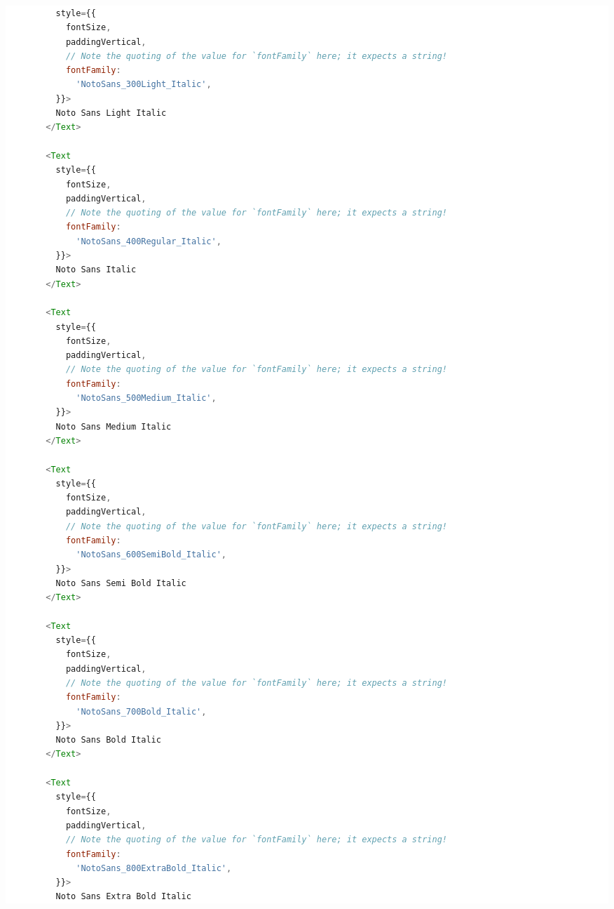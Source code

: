 ```js
          style={{
            fontSize,
            paddingVertical,
            // Note the quoting of the value for `fontFamily` here; it expects a string!
            fontFamily:
              'NotoSans_300Light_Italic',
          }}>
          Noto Sans Light Italic
        </Text>

        <Text
          style={{
            fontSize,
            paddingVertical,
            // Note the quoting of the value for `fontFamily` here; it expects a string!
            fontFamily:
              'NotoSans_400Regular_Italic',
          }}>
          Noto Sans Italic
        </Text>

        <Text
          style={{
            fontSize,
            paddingVertical,
            // Note the quoting of the value for `fontFamily` here; it expects a string!
            fontFamily:
              'NotoSans_500Medium_Italic',
          }}>
          Noto Sans Medium Italic
        </Text>

        <Text
          style={{
            fontSize,
            paddingVertical,
            // Note the quoting of the value for `fontFamily` here; it expects a string!
            fontFamily:
              'NotoSans_600SemiBold_Italic',
          }}>
          Noto Sans Semi Bold Italic
        </Text>

        <Text
          style={{
            fontSize,
            paddingVertical,
            // Note the quoting of the value for `fontFamily` here; it expects a string!
            fontFamily:
              'NotoSans_700Bold_Italic',
          }}>
          Noto Sans Bold Italic
        </Text>

        <Text
          style={{
            fontSize,
            paddingVertical,
            // Note the quoting of the value for `fontFamily` here; it expects a string!
            fontFamily:
              'NotoSans_800ExtraBold_Italic',
          }}>
          Noto Sans Extra Bold Italic
```